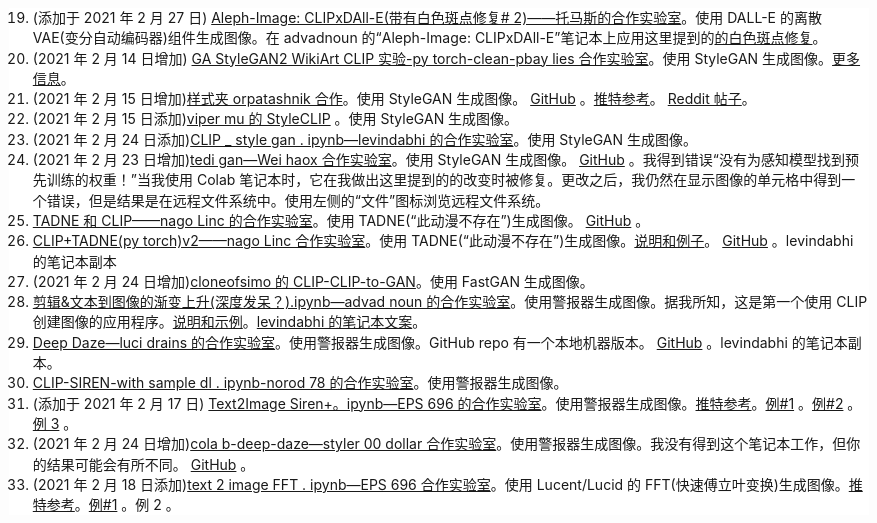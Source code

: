 19.  (添加于 2021 年 2 月 27 日) [Aleph-Image: CLIPxDAll-E(带有白色斑点修复# 2)——托马斯的合作实验室](https://colab.research.google.com/drive/1Fb7qTCumPvzSLp_2GMww4OV5BZdE-vKJ?usp=sharing)。使用 DALL-E 的离散 VAE(变分自动编码器)组件生成图像。在 advadnoun 的“Aleph-Image: CLIPxDAll-E”笔记本上应用这里提到的[的白色斑点修复](https://twitter.com/NJetchev/status/1365435397506007043)。
20.  (2021 年 2 月 14 日增加) [GA StyleGAN2 WikiArt CLIP 实验-py torch-clean-pbay lies 合作实验室](https://colab.research.google.com/drive/1ZSIVnriA5xf1umAegtbhtM0qzL3AT1rR?usp=sharing)。使用 StyleGAN 生成图像。[更多信息](https://twitter.com/pbaylies/status/1360792281498943490)。
21.  (2021 年 2 月 15 日增加)[样式夹 orpatashnik 合作](https://colab.research.google.com/github/orpatashnik/StyleCLIP/blob/main/playground.ipynb)。使用 StyleGAN 生成图像。 [GitHub](https://github.com/orpatashnik/StyleCLIP) 。[推特参考](https://twitter.com/OPatashnik/status/1361220550027325443)。 [Reddit 帖子](https://www.reddit.com/r/MediaSynthesis/comments/ll5ann/edit_a_human_face_image_with_texttoimage_using/)。
22.  (2021 年 2 月 15 日添加)[viper mu 的 StyleCLIP](https://github.com/vipermu/StyleCLIP) 。使用 StyleGAN 生成图像。
23.  (2021 年 2 月 24 日添加)[CLIP _ style gan . ipynb—levindabhi 的合作实验室](https://colab.research.google.com/github/levindabhi/CLIP-Notebooks/blob/main/CLIP_StyleGAN.ipynb)。使用 StyleGAN 生成图像。
24.  (2021 年 2 月 23 日增加)[tedi gan—Wei haox 合作实验室](https://colab.research.google.com/github/weihaox/TediGAN/blob/main/playground.ipynb)。使用 StyleGAN 生成图像。 [GitHub](https://github.com/weihaox/TediGAN) 。我得到错误“没有为感知模型找到预先训练的权重！”当我使用 Colab 笔记本时，它在我做出这里提到的的改变时被修复。更改之后，我仍然在显示图像的单元格中得到一个错误，但是结果是在远程文件系统中。使用左侧的“文件”图标浏览远程文件系统。
25.  [TADNE 和 CLIP——nago Linc 的合作实验室](https://colab.research.google.com/github/nagolinc/notebooks/blob/main/TADNE_and_CLIP.ipynb)。使用 TADNE(“此动漫不存在”)生成图像。 [GitHub](https://github.com/nagolinc/notebooks) 。
26.  [CLIP+TADNE(py torch)v2——nago Linc 合作实验室](https://colab.research.google.com/github/nagolinc/notebooks/blob/main/CLIP_%2B_TADNE_(pytorch)_v2.ipynb)。使用 TADNE(“此动漫不存在”)生成图像。[说明和例子](https://www.reddit.com/r/MediaSynthesis/comments/l9lbfy/instructions_for_using_free_animecentric_google/)。 [GitHub](https://github.com/nagolinc/notebooks) 。levindabhi 的笔记本副本
27.  (2021 年 2 月 24 日增加)[cloneofsimo 的 CLIP-CLIP-to-GAN](https://github.com/cloneofsimo/clipping-CLIP-to-GAN)。使用 FastGAN 生成图像。
28.  [剪辑&文本到图像的渐变上升(深度发呆？).ipynb—advad noun 的合作实验室](https://colab.research.google.com/drive/1FoHdqoqKntliaQKnMoNs3yn5EALqWtvP?usp=sharing)。使用警报器生成图像。据我所知，这是第一个使用 CLIP 创建图像的应用程序。[说明和示例](https://www.reddit.com/r/MachineLearning/comments/ky8fq8/p_a_colab_notebook_from_ryan_murdock_that_creates/)。[levindabhi 的笔记本文案](https://colab.research.google.com/github/levindabhi/CLIP-Notebooks/blob/main/CLIP_%26_gradient_ascent_for_text_to_image_(Deep_Daze%20).ipynb)。
29.  [Deep Daze—luci drains 的合作实验室](https://colab.research.google.com/drive/1_YOHdORb0Fg1Q7vWZ_KlrtFe9Ur3pmVj?usp=sharing)。使用警报器生成图像。GitHub repo 有一个本地机器版本。 [GitHub](https://github.com/lucidrains/deep-daze) 。levindabhi 的笔记本副本。
30.  [CLIP-SIREN-with sample dl . ipynb-norod 78 的合作实验室](https://colab.research.google.com/drive/1K1vfpTEvAmxW2rnhAaALRVyis8EiLOnD?usp=sharing)。使用警报器生成图像。
31.  (添加于 2021 年 2 月 17 日) [Text2Image Siren+。ipynb—EPS 696 的合作实验室](https://colab.research.google.com/drive/1L14q4To5rMK8q2E6whOibQBnPnVbRJ_7)。使用警报器生成图像。[推特参考](https://twitter.com/eps696/status/1360973092722528256)。[例#1](https://www.reddit.com/r/deepdream/comments/lm9evo/colab_notebook_text2image_siren_seems_to_be/) 。[例#2](https://www.reddit.com/r/deepdream/comments/lm3cg3/texttoimage_editing_of_an_existing_image_with/) 。[例 3](https://www.reddit.com/r/deepdream/comments/lm3t7z/texttoimage_generation_for_text_a_firebreathing/) 。
32.  (2021 年 2 月 24 日增加)[cola b-deep-daze—styler 00 dollar 合作实验室](https://colab.research.google.com/github/styler00dollar/Colab-deep-daze/blob/main/Colab-Deep-Daze.ipynb)。使用警报器生成图像。我没有得到这个笔记本工作，但你的结果可能会有所不同。 [GitHub](https://github.com/styler00dollar/Colab-deep-daze) 。
33.  (2021 年 2 月 18 日添加)[text 2 image FFT . ipynb—EPS 696 合作实验室](https://colab.research.google.com/drive/1rJMSyF_dmpL1kmse7Rm9TurjihJ_cA5t)。使用 Lucent/Lucid 的 FFT(快速傅立叶变换)生成图像。[推特参考](https://twitter.com/eps696/status/1362262010763821056)。[例#1](https://www.reddit.com/r/deepdream/comments/lmoa8y/new_texttoimagevideo_notebook_text2image_fft_from/) 。例 2 。
